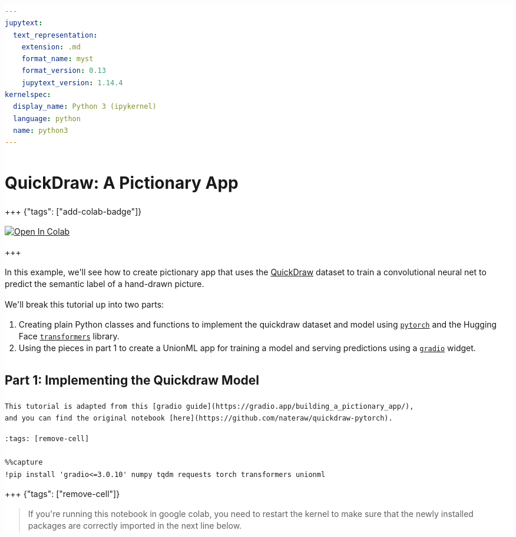 ```yaml
---
jupytext:
  text_representation:
    extension: .md
    format_name: myst
    format_version: 0.13
    jupytext_version: 1.14.4
kernelspec:
  display_name: Python 3 (ipykernel)
  language: python
  name: python3
---
```


# QuickDraw: A Pictionary App

+++ {"tags": ["add-colab-badge"]}

[![Open In Colab](https://colab.research.google.com/assets/colab-badge.svg)](https://colab.research.google.com/github/unionai-oss/unionml/blob/main/docs/notebooks/quickdraw.ipynb)

+++

In this example, we'll see how to create pictionary app that uses the
[QuickDraw](https://github.com/googlecreativelab/quickdraw-dataset) dataset
to train a convolutional neural net to predict the semantic label of a
hand-drawn picture.

We'll break this tutorial up into two parts:

1. Creating plain Python classes and functions to implement the quickdraw dataset
   and model using [`pytorch`](https://pytorch.org/) and the Hugging Face
   [`transformers`](https://huggingface.co/docs/transformers/index) library.
2. Using the pieces in part 1 to create a UnionML app for training a model
   and serving predictions using a [`gradio`](https://gradio.app/) widget.

## Part 1: Implementing the Quickdraw Model

```{note}
This tutorial is adapted from this [gradio guide](https://gradio.app/building_a_pictionary_app/),
and you can find the original notebook [here](https://github.com/nateraw/quickdraw-pytorch).
```

```{code-cell}
:tags: [remove-cell]

%%capture
!pip install 'gradio<=3.0.10' numpy tqdm requests torch transformers unionml
```

+++ {"tags": ["remove-cell"]}

> If you're running this notebook in google colab, you need to restart the kernel to
> make sure that the newly installed packages are correctly imported in the next line below.
